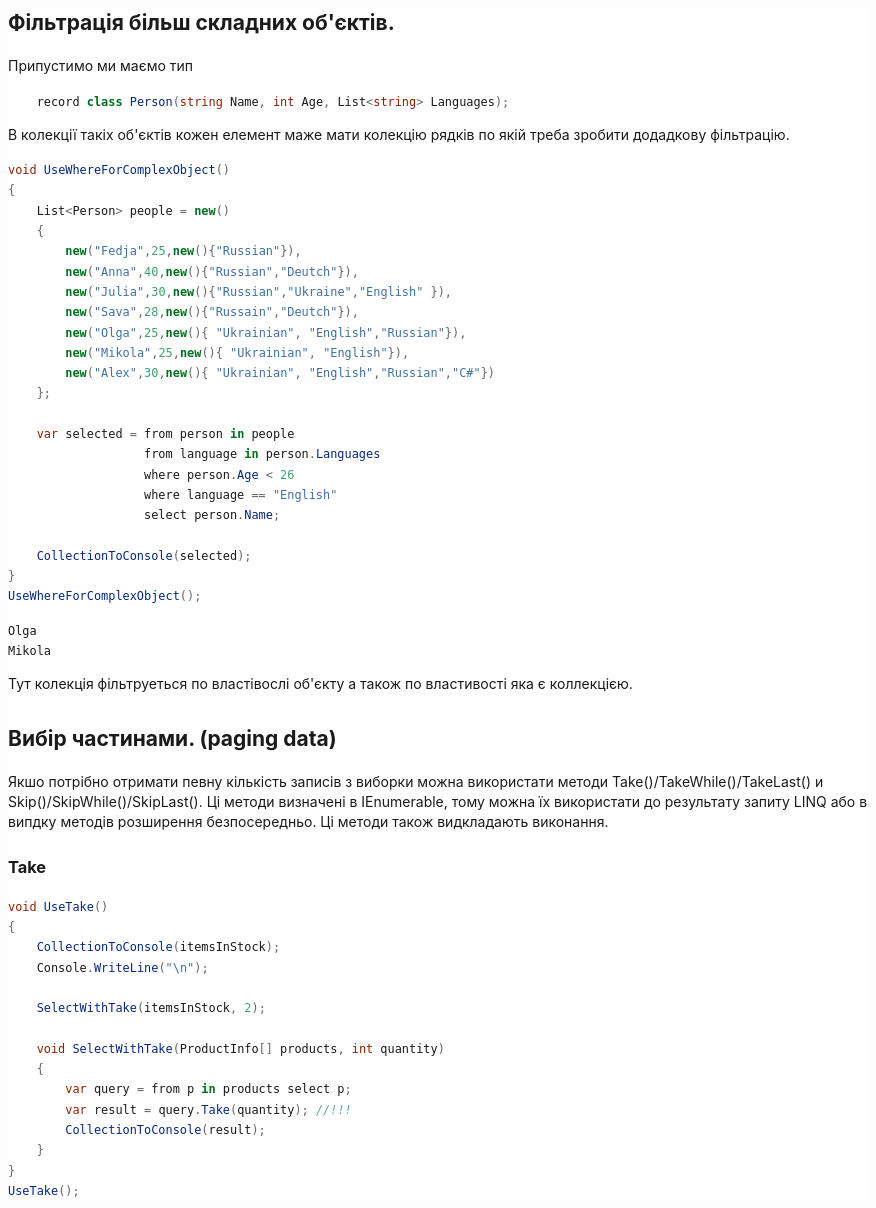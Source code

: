 ## Фільтрація більш складних об'єктів.

Припустимо ми маємо тип 
```cs
    record class Person(string Name, int Age, List<string> Languages);
```
В колекції такіх об'єктів кожен елемент маже мати колекцію рядків по якій треба зробити додадкову фільтрацію.

```cs
void UseWhereForComplexObject()
{
    List<Person> people = new()
    {
        new("Fedja",25,new(){"Russian"}),
        new("Anna",40,new(){"Russian","Deutch"}),
        new("Julia",30,new(){"Russian","Ukraine","English" }),
        new("Sava",28,new(){"Russain","Deutch"}),
        new("Olga",25,new(){ "Ukrainian", "English","Russian"}),
        new("Mikola",25,new(){ "Ukrainian", "English"}),
        new("Alex",30,new(){ "Ukrainian", "English","Russian","C#"})
    };

    var selected = from person in people
                   from language in person.Languages
                   where person.Age < 26
                   where language == "English"
                   select person.Name;

    CollectionToConsole(selected);
}
UseWhereForComplexObject();
```
```
Olga
Mikola
```
Тут колекція фільтруеться по властівослі об'єкту а також по властивості яка є коллекцією.


## Вибір частинами. (paging data)

Якшо потрібно отримати певну кількість записів з виборки можна використати методи Take()/TakeWhile()/TakeLast() и Skip()/SkipWhile()/SkipLast(). Ці методи визначені в IEnumerable, тому можна їх використати до результату запиту LINQ або в випдку методів розширення безпосередньо. Ці методи також видкладають виконання.

### Take

```cs
void UseTake()
{
    CollectionToConsole(itemsInStock);
    Console.WriteLine("\n");

    SelectWithTake(itemsInStock, 2);

    void SelectWithTake(ProductInfo[] products, int quantity)
    {
        var query = from p in products select p;
        var result = query.Take(quantity); //!!!
        CollectionToConsole(result);
    }
}
UseTake();
```